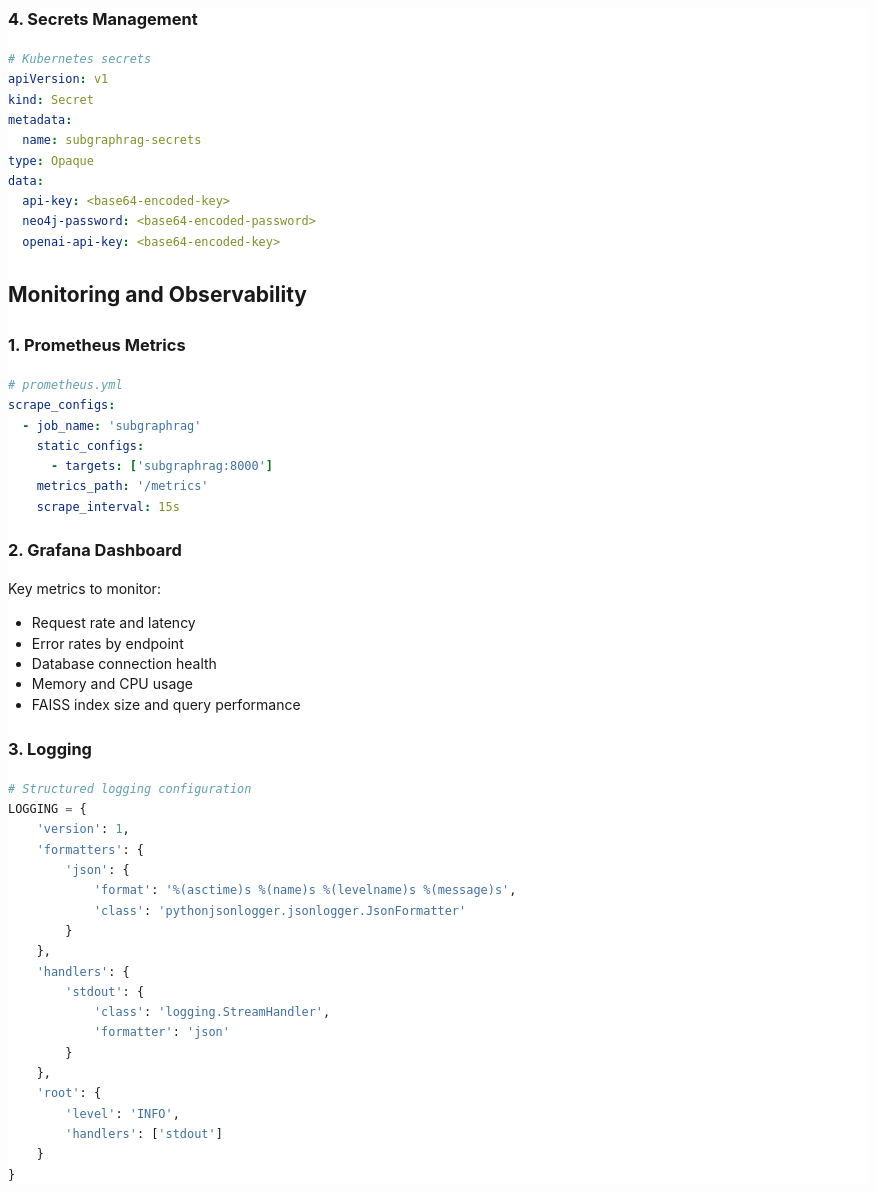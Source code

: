 ### 4. Secrets Management

```yaml
# Kubernetes secrets
apiVersion: v1
kind: Secret
metadata:
  name: subgraphrag-secrets
type: Opaque
data:
  api-key: <base64-encoded-key>
  neo4j-password: <base64-encoded-password>
  openai-api-key: <base64-encoded-key>
```

## Monitoring and Observability

### 1. Prometheus Metrics

```yaml
# prometheus.yml
scrape_configs:
  - job_name: 'subgraphrag'
    static_configs:
      - targets: ['subgraphrag:8000']
    metrics_path: '/metrics'
    scrape_interval: 15s
```

### 2. Grafana Dashboard

Key metrics to monitor:
- Request rate and latency
- Error rates by endpoint
- Database connection health
- Memory and CPU usage
- FAISS index size and query performance

### 3. Logging

```python
# Structured logging configuration
LOGGING = {
    'version': 1,
    'formatters': {
        'json': {
            'format': '%(asctime)s %(name)s %(levelname)s %(message)s',
            'class': 'pythonjsonlogger.jsonlogger.JsonFormatter'
        }
    },
    'handlers': {
        'stdout': {
            'class': 'logging.StreamHandler',
            'formatter': 'json'
        }
    },
    'root': {
        'level': 'INFO',
        'handlers': ['stdout']
    }
}
```
